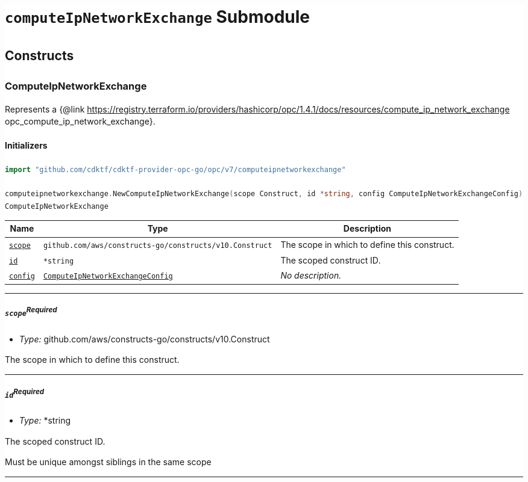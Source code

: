 # `computeIpNetworkExchange` Submodule <a name="`computeIpNetworkExchange` Submodule" id="@cdktf/provider-opc.computeIpNetworkExchange"></a>

## Constructs <a name="Constructs" id="Constructs"></a>

### ComputeIpNetworkExchange <a name="ComputeIpNetworkExchange" id="@cdktf/provider-opc.computeIpNetworkExchange.ComputeIpNetworkExchange"></a>

Represents a {@link https://registry.terraform.io/providers/hashicorp/opc/1.4.1/docs/resources/compute_ip_network_exchange opc_compute_ip_network_exchange}.

#### Initializers <a name="Initializers" id="@cdktf/provider-opc.computeIpNetworkExchange.ComputeIpNetworkExchange.Initializer"></a>

```go
import "github.com/cdktf/cdktf-provider-opc-go/opc/v7/computeipnetworkexchange"

computeipnetworkexchange.NewComputeIpNetworkExchange(scope Construct, id *string, config ComputeIpNetworkExchangeConfig) ComputeIpNetworkExchange
```

| **Name** | **Type** | **Description** |
| --- | --- | --- |
| <code><a href="#@cdktf/provider-opc.computeIpNetworkExchange.ComputeIpNetworkExchange.Initializer.parameter.scope">scope</a></code> | <code>github.com/aws/constructs-go/constructs/v10.Construct</code> | The scope in which to define this construct. |
| <code><a href="#@cdktf/provider-opc.computeIpNetworkExchange.ComputeIpNetworkExchange.Initializer.parameter.id">id</a></code> | <code>*string</code> | The scoped construct ID. |
| <code><a href="#@cdktf/provider-opc.computeIpNetworkExchange.ComputeIpNetworkExchange.Initializer.parameter.config">config</a></code> | <code><a href="#@cdktf/provider-opc.computeIpNetworkExchange.ComputeIpNetworkExchangeConfig">ComputeIpNetworkExchangeConfig</a></code> | *No description.* |

---

##### `scope`<sup>Required</sup> <a name="scope" id="@cdktf/provider-opc.computeIpNetworkExchange.ComputeIpNetworkExchange.Initializer.parameter.scope"></a>

- *Type:* github.com/aws/constructs-go/constructs/v10.Construct

The scope in which to define this construct.

---

##### `id`<sup>Required</sup> <a name="id" id="@cdktf/provider-opc.computeIpNetworkExchange.ComputeIpNetworkExchange.Initializer.parameter.id"></a>

- *Type:* *string

The scoped construct ID.

Must be unique amongst siblings in the same scope

---
